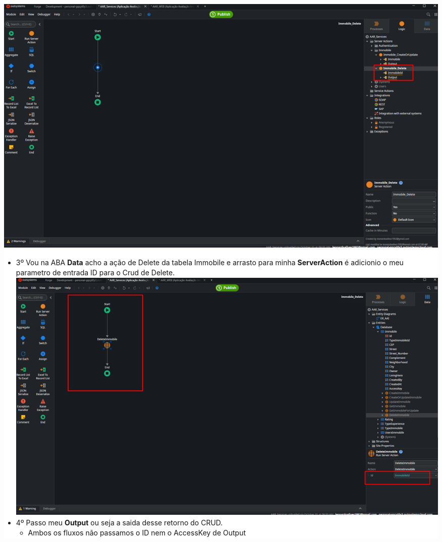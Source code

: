   ![Tela de Login](./Assets/Parte%203/img/Tela%20Meus%20Imoveis/Server/Immobile_Delete01.png)
  * 3º Vou na ABA **Data** acho a ação de Delete da tabela Immobile e arrasto para minha **ServerAction** é adicionio o meu parametro de entrada ID para o Crud de Delete.
  ![Tela de Login](./Assets/Parte%203/img/Tela%20Meus%20Imoveis/Server/Immobile_Delete02.png)
  * 4º Passo meu **Output** ou seja a saida desse retorno do CRUD.
    * Ambos os fluxos não passamos o ID nem o AccessKey de Output